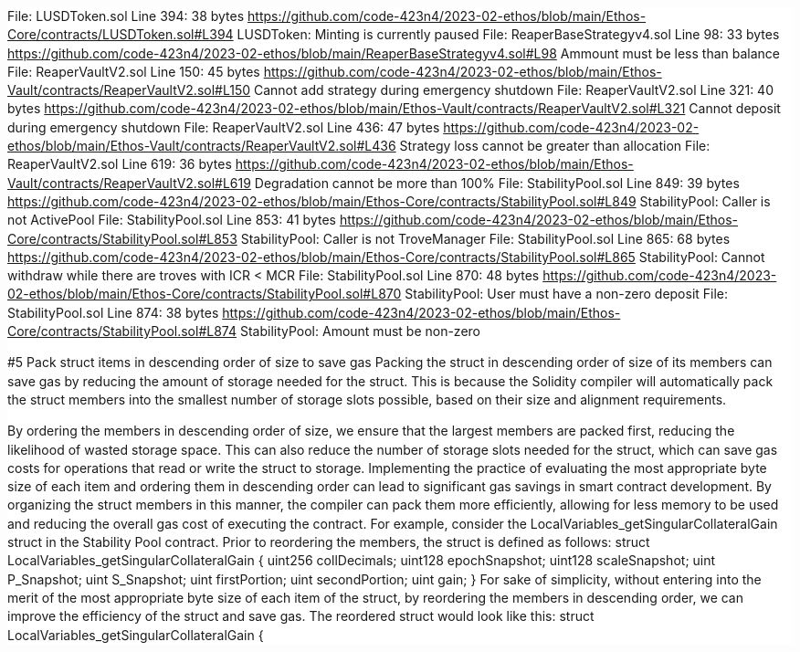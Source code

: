 File: LUSDToken.sol Line 394: 38 bytes 
 https://github.com/code-423n4/2023-02-ethos/blob/main/Ethos-Core/contracts/LUSDToken.sol#L394
LUSDToken: Minting is currently paused
File: ReaperBaseStrategyv4.sol Line 98: 33 bytes 
 https://github.com/code-423n4/2023-02-ethos/blob/main/ReaperBaseStrategyv4.sol#L98
Ammount must be less than balance
File: ReaperVaultV2.sol Line 150: 45 bytes 
 https://github.com/code-423n4/2023-02-ethos/blob/main/Ethos-Vault/contracts/ReaperVaultV2.sol#L150
Cannot add strategy during emergency shutdown
File: ReaperVaultV2.sol Line 321: 40 bytes 
 https://github.com/code-423n4/2023-02-ethos/blob/main/Ethos-Vault/contracts/ReaperVaultV2.sol#L321
Cannot deposit during emergency shutdown
File: ReaperVaultV2.sol Line 436: 47 bytes 
 https://github.com/code-423n4/2023-02-ethos/blob/main/Ethos-Vault/contracts/ReaperVaultV2.sol#L436
Strategy loss cannot be greater than allocation
File: ReaperVaultV2.sol Line 619: 36 bytes 
 https://github.com/code-423n4/2023-02-ethos/blob/main/Ethos-Vault/contracts/ReaperVaultV2.sol#L619
Degradation cannot be more than 100%
File: StabilityPool.sol Line 849: 39 bytes 
 https://github.com/code-423n4/2023-02-ethos/blob/main/Ethos-Core/contracts/StabilityPool.sol#L849
StabilityPool: Caller is not ActivePool
File: StabilityPool.sol Line 853: 41 bytes 
 https://github.com/code-423n4/2023-02-ethos/blob/main/Ethos-Core/contracts/StabilityPool.sol#L853
StabilityPool: Caller is not TroveManager
File: StabilityPool.sol Line 865: 68 bytes 
 https://github.com/code-423n4/2023-02-ethos/blob/main/Ethos-Core/contracts/StabilityPool.sol#L865
StabilityPool: Cannot withdraw while there are troves with ICR < MCR
File: StabilityPool.sol Line 870: 48 bytes 
 https://github.com/code-423n4/2023-02-ethos/blob/main/Ethos-Core/contracts/StabilityPool.sol#L870
StabilityPool: User must have a non-zero deposit
File: StabilityPool.sol Line 874: 38 bytes 
 https://github.com/code-423n4/2023-02-ethos/blob/main/Ethos-Core/contracts/StabilityPool.sol#L874
StabilityPool: Amount must be non-zero

#5 Pack struct items in descending order of size to save gas 
Packing the struct in descending order of size of its members can save gas by reducing the amount of storage needed for the struct. This is because the Solidity compiler will automatically pack the struct members into the smallest number of storage slots possible, based on their size and alignment requirements.

By ordering the members in descending order of size, we ensure that the largest members are packed first, reducing the likelihood of wasted storage space. This can also reduce the number of storage slots needed for the struct, which can save gas costs for operations that read or write the struct to storage.
Implementing the practice of evaluating the most appropriate byte size of each item and ordering them in descending order can lead to significant gas savings in smart contract development. By organizing the struct members in this manner, the compiler can pack them more efficiently, allowing for less memory to be used and reducing the overall gas cost of executing the contract.
For example, consider the LocalVariables_getSingularCollateralGain struct in the Stability Pool contract. Prior to reordering the members, the struct is defined as follows:
struct LocalVariables_getSingularCollateralGain {
        uint256 collDecimals;
        uint128 epochSnapshot;
        uint128 scaleSnapshot;
        uint P_Snapshot;
        uint S_Snapshot;
        uint firstPortion;
        uint secondPortion;
        uint gain;
}
For sake of simplicity, without entering into the merit of the most appropriate byte size of each item of the struct, by reordering the members in descending order, we can improve the efficiency of the struct and save gas. The reordered struct would look like this:
struct LocalVariables_getSingularCollateralGain {